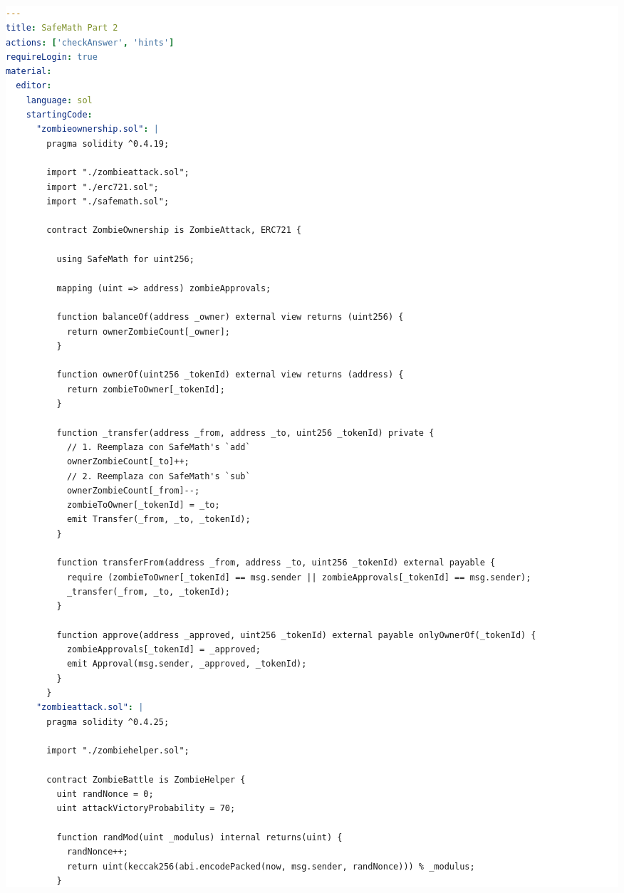 ```yaml
---
title: SafeMath Part 2
actions: ['checkAnswer', 'hints']
requireLogin: true
material:
  editor:
    language: sol
    startingCode:
      "zombieownership.sol": |
        pragma solidity ^0.4.19;

        import "./zombieattack.sol";
        import "./erc721.sol";
        import "./safemath.sol";
        
        contract ZombieOwnership is ZombieAttack, ERC721 {

          using SafeMath for uint256;

          mapping (uint => address) zombieApprovals;

          function balanceOf(address _owner) external view returns (uint256) {
            return ownerZombieCount[_owner];
          }

          function ownerOf(uint256 _tokenId) external view returns (address) {
            return zombieToOwner[_tokenId];
          }

          function _transfer(address _from, address _to, uint256 _tokenId) private {
            // 1. Reemplaza con SafeMath's `add`
            ownerZombieCount[_to]++;
            // 2. Reemplaza con SafeMath's `sub`
            ownerZombieCount[_from]--;
            zombieToOwner[_tokenId] = _to;
            emit Transfer(_from, _to, _tokenId);
          }

          function transferFrom(address _from, address _to, uint256 _tokenId) external payable {
            require (zombieToOwner[_tokenId] == msg.sender || zombieApprovals[_tokenId] == msg.sender);
            _transfer(_from, _to, _tokenId);
          }

          function approve(address _approved, uint256 _tokenId) external payable onlyOwnerOf(_tokenId) {
            zombieApprovals[_tokenId] = _approved;
            emit Approval(msg.sender, _approved, _tokenId);
          }
        }
      "zombieattack.sol": |
        pragma solidity ^0.4.25;

        import "./zombiehelper.sol";

        contract ZombieBattle is ZombieHelper {
          uint randNonce = 0;
          uint attackVictoryProbability = 70;

          function randMod(uint _modulus) internal returns(uint) {
            randNonce++;
            return uint(keccak256(abi.encodePacked(now, msg.sender, randNonce))) % _modulus;
          }
```